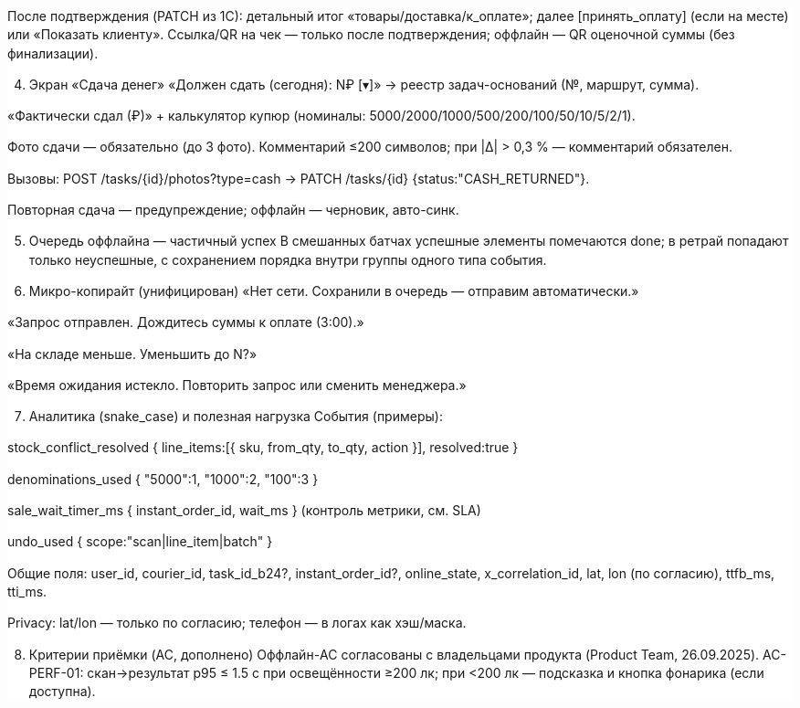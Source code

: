 
После подтверждения (PATCH из 1С): детальный итог «товары/доставка/к_оплате»; далее [принять_оплату] (если на месте) или «Показать клиенту».
 Ссылка/QR на чек — только после подтверждения; оффлайн — QR оценочной суммы (без финализации).



4) Экран «Сдача денег»
«Должен сдать (сегодня): N₽ [▾]» → реестр задач-оснований (№, маршрут, сумма).


«Фактически сдал (₽)» + калькулятор купюр (номиналы: 5000/2000/1000/500/200/100/50/10/5/2/1).


Фото сдачи — обязательно (до 3 фото). Комментарий ≤200 символов; при |Δ| > 0,3 % — комментарий обязателен.


Вызовы: POST /tasks/{id}/photos?type=cash → PATCH /tasks/{id} {status:"CASH_RETURNED"}.


Повторная сдача — предупреждение; оффлайн — черновик, авто-синк.



5) Очередь оффлайна — частичный успех
В смешанных батчах успешные элементы помечаются done; в ретрай попадают только неуспешные, с сохранением порядка внутри группы одного типа события.



6) Микро-копирайт (унифицирован)
«Нет сети. Сохранили в очередь — отправим автоматически.»


«Запрос отправлен. Дождитесь суммы к оплате (3:00).»


«На складе меньше. Уменьшить до N?»


«Время ожидания истекло. Повторить запрос или сменить менеджера.»



7) Аналитика (snake_case) и полезная нагрузка
События (примеры):


stock_conflict_resolved { line_items:[{ sku, from_qty, to_qty, action }], resolved:true }


denominations_used { "5000":1, "1000":2, "100":3 }


sale_wait_timer_ms { instant_order_id, wait_ms } (контроль метрики, см. SLA)


undo_used { scope:"scan|line_item|batch" }


Общие поля: user_id, courier_id, task_id_b24?, instant_order_id?, online_state, x_correlation_id, lat, lon (по согласию), ttfb_ms, tti_ms.


Privacy: lat/lon — только по согласию; телефон — в логах как хэш/маска.



8) Критерии приёмки (AC, дополнено)
Оффлайн-AC согласованы с владельцами продукта (Product Team, 26.09.2025).
AC-PERF-01: скан→результат p95 ≤ 1.5 с при освещённости ≥200 лк; при <200 лк — подсказка и кнопка фонарика (если доступна).
